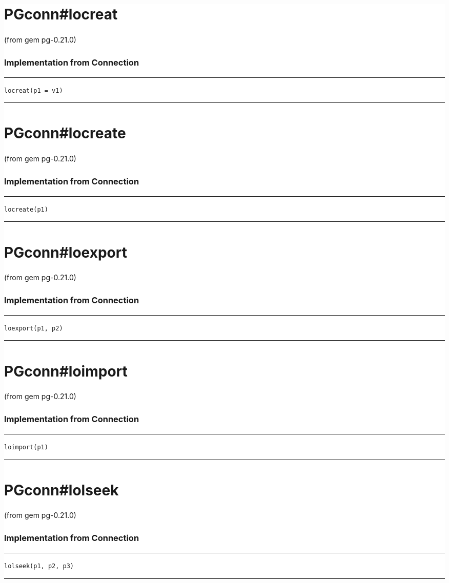 
# PGconn#locreat

(from gem pg-0.21.0)
### Implementation from Connection
---
    locreat(p1 = v1)

---


# PGconn#locreate

(from gem pg-0.21.0)
### Implementation from Connection
---
    locreate(p1)

---


# PGconn#loexport

(from gem pg-0.21.0)
### Implementation from Connection
---
    loexport(p1, p2)

---


# PGconn#loimport

(from gem pg-0.21.0)
### Implementation from Connection
---
    loimport(p1)

---


# PGconn#lolseek

(from gem pg-0.21.0)
### Implementation from Connection
---
    lolseek(p1, p2, p3)

---